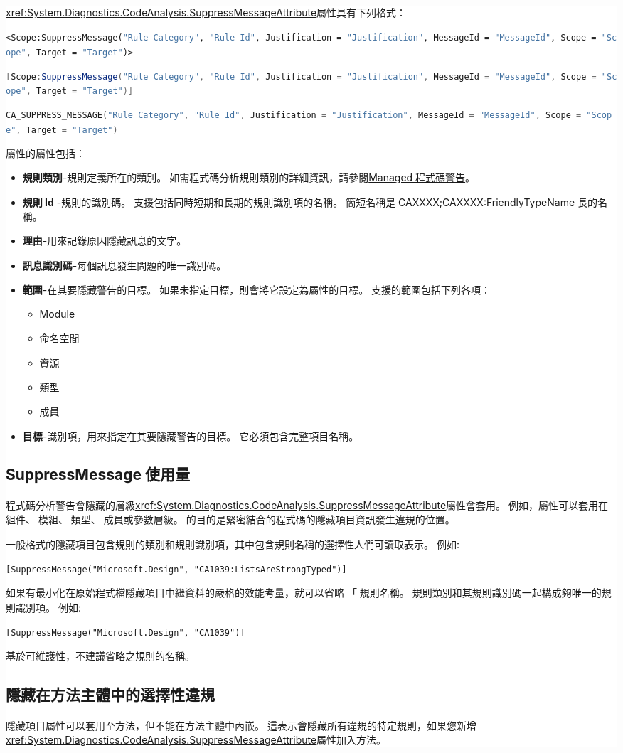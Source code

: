 <xref:System.Diagnostics.CodeAnalysis.SuppressMessageAttribute>屬性具有下列格式：

```vb
<Scope:SuppressMessage("Rule Category", "Rule Id", Justification = "Justification", MessageId = "MessageId", Scope = "Scope", Target = "Target")>
```

```csharp
[Scope:SuppressMessage("Rule Category", "Rule Id", Justification = "Justification", MessageId = "MessageId", Scope = "Scope", Target = "Target")]
```

```cpp
CA_SUPPRESS_MESSAGE("Rule Category", "Rule Id", Justification = "Justification", MessageId = "MessageId", Scope = "Scope", Target = "Target")
```

屬性的屬性包括：

- **規則類別**-規則定義所在的類別。 如需程式碼分析規則類別的詳細資訊，請參閱[Managed 程式碼警告](../code-quality/code-analysis-for-managed-code-warnings.md)。

- **規則 Id** -規則的識別碼。 支援包括同時短期和長期的規則識別項的名稱。 簡短名稱是 CAXXXX;CAXXXX:FriendlyTypeName 長的名稱。

- **理由**-用來記錄原因隱藏訊息的文字。

- **訊息識別碼**-每個訊息發生問題的唯一識別碼。

- **範圍**-在其要隱藏警告的目標。 如果未指定目標，則會將它設定為屬性的目標。 支援的範圍包括下列各項：

    - Module

    - 命名空間

    - 資源

    - 類型

    - 成員

- **目標**-識別項，用來指定在其要隱藏警告的目標。 它必須包含完整項目名稱。

## <a name="suppressmessage-usage"></a>SuppressMessage 使用量

程式碼分析警告會隱藏的層級<xref:System.Diagnostics.CodeAnalysis.SuppressMessageAttribute>屬性會套用。 例如，屬性可以套用在組件、 模組、 類型、 成員或參數層級。 的目的是緊密結合的程式碼的隱藏項目資訊發生違規的位置。

一般格式的隱藏項目包含規則的類別和規則識別項，其中包含規則名稱的選擇性人們可讀取表示。 例如: 

`[SuppressMessage("Microsoft.Design", "CA1039:ListsAreStrongTyped")]`

如果有最小化在原始程式檔隱藏項目中繼資料的嚴格的效能考量，就可以省略 「 規則名稱。 規則類別和其規則識別碼一起構成夠唯一的規則識別項。 例如: 

`[SuppressMessage("Microsoft.Design", "CA1039")]`

基於可維護性，不建議省略之規則的名稱。

## <a name="suppress-selective-violations-within-a-method-body"></a>隱藏在方法主體中的選擇性違規

隱藏項目屬性可以套用至方法，但不能在方法主體中內嵌。 這表示會隱藏所有違規的特定規則，如果您新增<xref:System.Diagnostics.CodeAnalysis.SuppressMessageAttribute>屬性加入方法。
